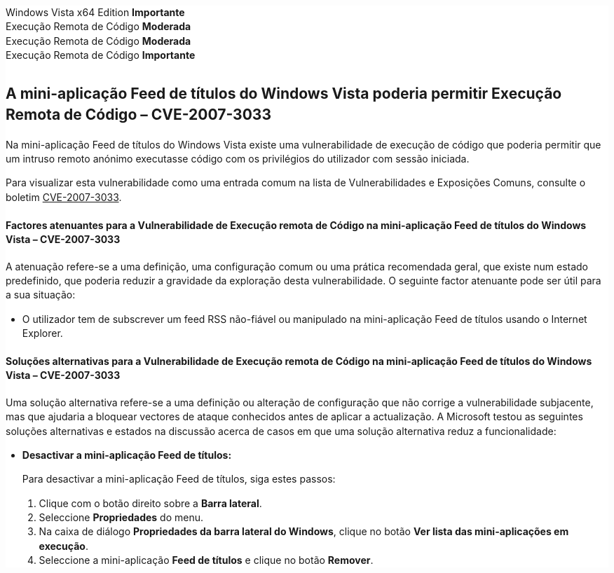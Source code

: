 <tr class="even">
<td style="border:1px solid black;">Windows Vista x64 Edition</td>
<td style="border:1px solid black;"><strong>Importante </strong><br />
Execução Remota de Código</td>
<td style="border:1px solid black;"><strong>Moderada </strong><br />
Execução Remota de Código</td>
<td style="border:1px solid black;"><strong>Moderada </strong><br />
Execução Remota de Código</td>
<td style="border:1px solid black;"><strong>Importante</strong></td>
</tr>
</tbody>
</table>
  
A mini-aplicação Feed de títulos do Windows Vista poderia permitir Execução Remota de Código – CVE-2007-3033  
------------------------------------------------------------------------------------------------------------
  
<span></span>
Na mini-aplicação Feed de títulos do Windows Vista existe uma vulnerabilidade de execução de código que poderia permitir que um intruso remoto anónimo executasse código com os privilégios do utilizador com sessão iniciada.
  
Para visualizar esta vulnerabilidade como uma entrada comum na lista de Vulnerabilidades e Exposições Comuns, consulte o boletim [CVE-2007-3033](http://www.cve.mitre.org/cgi-bin/cvename.cgi?name=cve-2007-3033).
  
#### Factores atenuantes para a Vulnerabilidade de Execução remota de Código na mini-aplicação Feed de títulos do Windows Vista – CVE-2007-3033
  
A atenuação refere-se a uma definição, uma configuração comum ou uma prática recomendada geral, que existe num estado predefinido, que poderia reduzir a gravidade da exploração desta vulnerabilidade. O seguinte factor atenuante pode ser útil para a sua situação:
  
-   O utilizador tem de subscrever um feed RSS não-fiável ou manipulado na mini-aplicação Feed de títulos usando o Internet Explorer.
  
#### Soluções alternativas para a Vulnerabilidade de Execução remota de Código na mini-aplicação Feed de títulos do Windows Vista – CVE-2007-3033
  
Uma solução alternativa refere-se a uma definição ou alteração de configuração que não corrige a vulnerabilidade subjacente, mas que ajudaria a bloquear vectores de ataque conhecidos antes de aplicar a actualização. A Microsoft testou as seguintes soluções alternativas e estados na discussão acerca de casos em que uma solução alternativa reduz a funcionalidade:
  
-   **Desactivar a mini-aplicação Feed de títulos:**
  
    Para desactivar a mini-aplicação Feed de títulos, siga estes passos:
  
    1.  Clique com o botão direito sobre a **Barra lateral**.  
    2.  Seleccione **Propriedades** do menu.  
    3.  Na caixa de diálogo **Propriedades da barra lateral do Windows**, clique no botão **Ver lista das mini-aplicações em execução**.  
    4.  Seleccione a mini-aplicação **Feed de títulos** e clique no botão **Remover**.
  